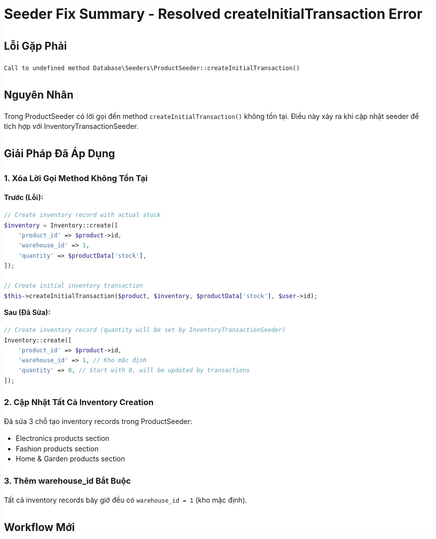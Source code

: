 # Seeder Fix Summary - Resolved createInitialTransaction Error

## Lỗi Gặp Phải
```
Call to undefined method Database\Seeders\ProductSeeder::createInitialTransaction()
```

## Nguyên Nhân
Trong ProductSeeder có lời gọi đến method `createInitialTransaction()` không tồn tại. Điều này xảy ra khi cập nhật seeder để tích hợp với InventoryTransactionSeeder.

## Giải Pháp Đã Áp Dụng

### 1. Xóa Lời Gọi Method Không Tồn Tại
**Trước (Lỗi):**
```php
// Create inventory record with actual stock
$inventory = Inventory::create([
    'product_id' => $product->id,
    'warehouse_id' => 1,
    'quantity' => $productData['stock'],
]);

// Create initial inventory transaction
$this->createInitialTransaction($product, $inventory, $productData['stock'], $user->id);
```

**Sau (Đã Sửa):**
```php
// Create inventory record (quantity will be set by InventoryTransactionSeeder)
Inventory::create([
    'product_id' => $product->id,
    'warehouse_id' => 1, // Kho mặc định
    'quantity' => 0, // Start with 0, will be updated by transactions
]);
```

### 2. Cập Nhật Tất Cả Inventory Creation
Đã sửa 3 chỗ tạo inventory records trong ProductSeeder:
- Electronics products section
- Fashion products section  
- Home & Garden products section

### 3. Thêm warehouse_id Bắt Buộc
Tất cả inventory records bây giờ đều có `warehouse_id = 1` (kho mặc định).

## Workflow Mới
